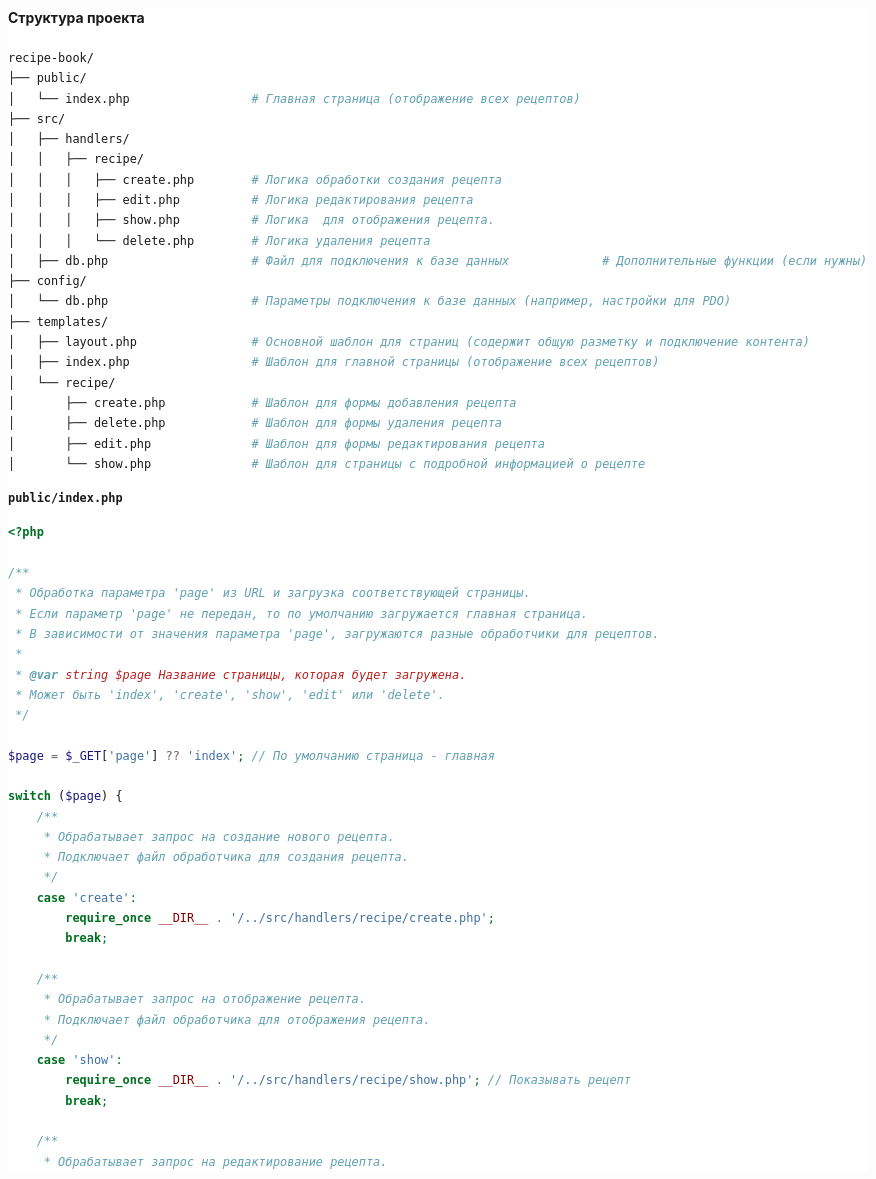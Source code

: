 #### Структура проекта

```sh
recipe-book/
├── public/
│   └── index.php                 # Главная страница (отображение всех рецептов)
├── src/
│   ├── handlers/
│   │   ├── recipe/
│   │   │   ├── create.php        # Логика обработки создания рецепта
│   │   │   ├── edit.php          # Логика редактирования рецепта
│   │   │   ├── show.php          # Логика  для отображения рецепта.
│   │   │   └── delete.php        # Логика удаления рецепта
│   ├── db.php                    # Файл для подключения к базе данных             # Дополнительные функции (если нужны)
├── config/
│   └── db.php                    # Параметры подключения к базе данных (например, настройки для PDO)
├── templates/
│   ├── layout.php                # Основной шаблон для страниц (содержит общую разметку и подключение контента)
│   ├── index.php                 # Шаблон для главной страницы (отображение всех рецептов)
│   └── recipe/
│       ├── create.php            # Шаблон для формы добавления рецепта
│       ├── delete.php            # Шаблон для формы удаления рецепта
│       ├── edit.php              # Шаблон для формы редактирования рецепта
│       └── show.php              # Шаблон для страницы с подробной информацией о рецепте

```

**`public/index.php`**

```php
<?php

/**
 * Обработка параметра 'page' из URL и загрузка соответствующей страницы.
 * Если параметр 'page' не передан, то по умолчанию загружается главная страница.
 * В зависимости от значения параметра 'page', загружаются разные обработчики для рецептов.
 * 
 * @var string $page Название страницы, которая будет загружена.
 * Может быть 'index', 'create', 'show', 'edit' или 'delete'.
 */

$page = $_GET['page'] ?? 'index'; // По умолчанию страница - главная

switch ($page) {
    /**
     * Обрабатывает запрос на создание нового рецепта.
     * Подключает файл обработчика для создания рецепта.
     */
    case 'create':
        require_once __DIR__ . '/../src/handlers/recipe/create.php';
        break;
    
    /**
     * Обрабатывает запрос на отображение рецепта.
     * Подключает файл обработчика для отображения рецепта.
     */
    case 'show':
        require_once __DIR__ . '/../src/handlers/recipe/show.php'; // Показывать рецепт
        break;

    /**
     * Обрабатывает запрос на редактирование рецепта.
```